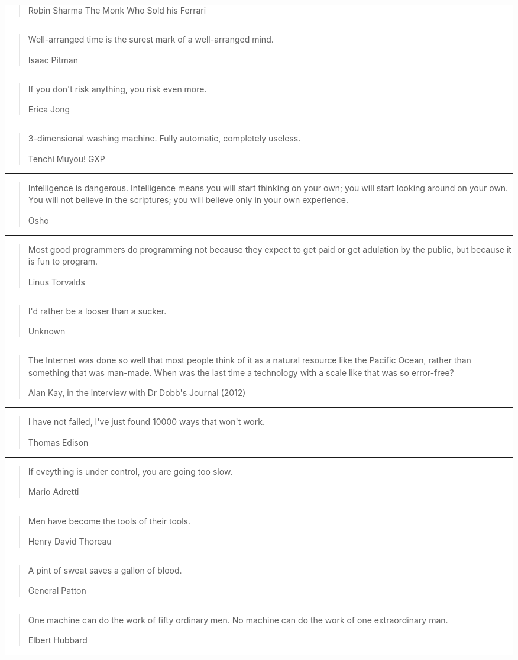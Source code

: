 > Robin Sharma
> The Monk Who Sold his Ferrari
---
> Well-arranged time is the surest mark of a well-arranged mind.
>
> Isaac Pitman
---
> If you don't risk anything, you risk even more.
>
> Erica Jong
---
> 3-dimensional washing machine. Fully automatic, completely useless.
>
> Tenchi Muyou! GXP
---
> Intelligence is dangerous. Intelligence means you will start thinking on your own; you will start looking around on your own. You will not believe in the scriptures; you will believe only in your own experience.
>
> Osho
---
> Most good programmers do programming not because they expect to get paid or get adulation by the public, but because it is fun to program.
>
> Linus Torvalds
---
> I'd rather be a looser than a sucker.
>
> Unknown
---
> The Internet was done so well that most people think of it as a natural resource like the Pacific Ocean, rather than something that was man-made. When was the last time a technology with a scale like that was so error-free?
>
> Alan Kay, in the interview with Dr Dobb's Journal (2012)
---
> I have not failed, I've just found 10000 ways that won't work.
>
> Thomas Edison
---
> If eveything is under control, you are going too slow.
>
> Mario Adretti
---
> Men have become the tools of their tools.
>
> Henry David Thoreau
---
> A pint of sweat saves a gallon of blood.
>
> General Patton
---
> One machine can do the work of fifty ordinary men.
> No machine can do the work of one extraordinary man.
>
> Elbert Hubbard
---
